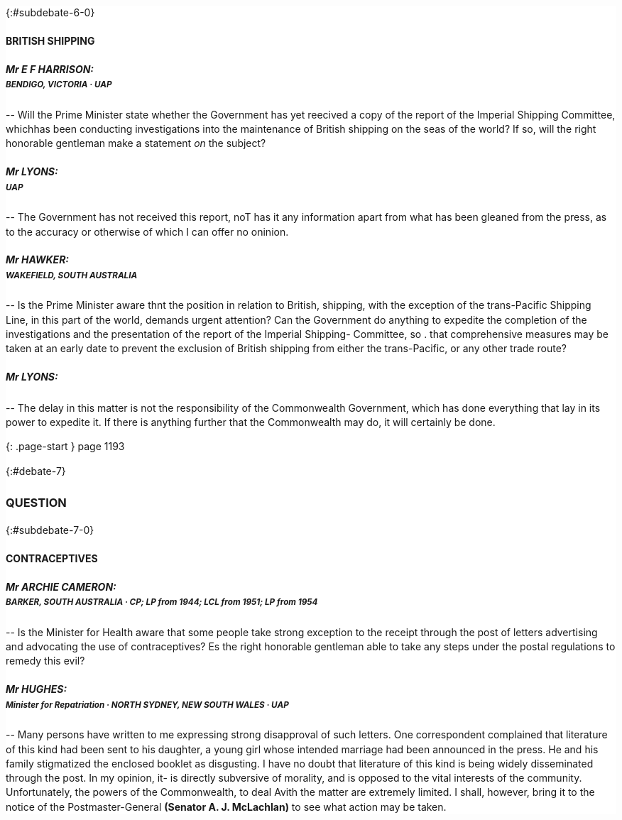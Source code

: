 {:#subdebate-6-0}
#### BRITISH SHIPPING

##### Mr E F HARRISON:<br><small class="text-muted">BENDIGO, VICTORIA &middot; UAP</small>

-- Will the Prime Minister state whether the Government has yet reecived a copy of the report of the Imperial Shipping Committee, whichhas been conducting investigations into the maintenance of British shipping on the seas of the world? If so, will the right honorable gentleman make a statement  *on*  the subject? 

##### Mr LYONS:<br><small class="text-muted">UAP</small>

-- The Government has not received this report,  noT  has it any information apart from what has been gleaned from the press, as to the accuracy or otherwise of which I can offer no oninion. 

##### Mr HAWKER:<br><small class="text-muted">WAKEFIELD, SOUTH AUSTRALIA</small>

-- Is the Prime Minister aware thnt the position in relation to British, shipping, with the exception of the trans-Pacific Shipping Line, in this part of the world, demands urgent attention? Can the Government do anything to expedite the completion of the investigations and the presentation of the report of the Imperial Shipping- Committee, so . that comprehensive measures may be taken at an early date to prevent the exclusion of British shipping from either the trans-Pacific, or any other trade route? 

##### Mr LYONS:

-- The delay in this matter is not the responsibility of the Commonwealth Government, which has done everything that lay in its power to expedite it. If there is anything further that the Commonwealth may do,  it  will certainly be done. 

{: .page-start }
page 1193

{:#debate-7}
### QUESTION

{:#subdebate-7-0}
#### CONTRACEPTIVES

##### Mr ARCHIE CAMERON:<br><small class="text-muted">BARKER, SOUTH AUSTRALIA &middot; CP; LP from 1944; LCL from 1951; LP from 1954</small>

-- Is the Minister for Health aware that some people take strong exception to the receipt through the post of letters advertising and advocating the use of contraceptives? Es the right honorable gentleman able to take any steps under the postal regulations to remedy this evil? 

##### Mr HUGHES:<br><small class="text-muted">Minister for Repatriation &middot; NORTH SYDNEY, NEW SOUTH WALES &middot; UAP</small>

-- Many persons have written to me expressing strong disapproval of such letters. One correspondent complained that literature of this kind had been sent to his daughter, a young girl whose intended marriage had been announced in the press. He and his family stigmatized the enclosed booklet as disgusting. I have no doubt that literature of this kind is being widely disseminated through the post. In my opinion, it- is directly subversive of morality, and is opposed to the vital interests of the community. Unfortunately, the powers of the Commonwealth, to deal  Avith  the matter are extremely limited. I shall, however, bring it to the notice of the Postmaster-General  **(Senator A. J. McLachlan)**  to see what action may be taken. 
